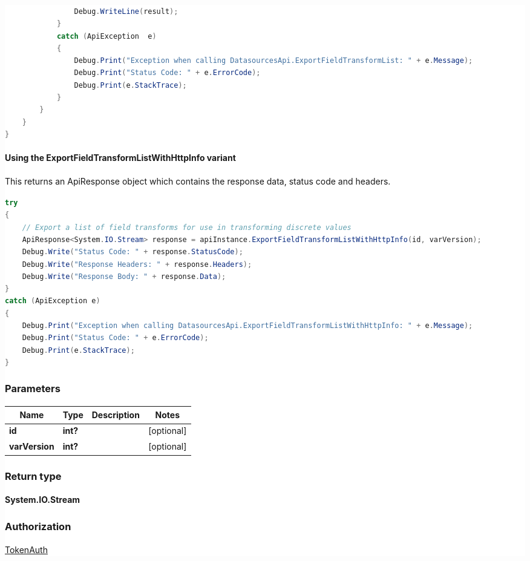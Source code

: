 ```csharp
                Debug.WriteLine(result);
            }
            catch (ApiException  e)
            {
                Debug.Print("Exception when calling DatasourcesApi.ExportFieldTransformList: " + e.Message);
                Debug.Print("Status Code: " + e.ErrorCode);
                Debug.Print(e.StackTrace);
            }
        }
    }
}
```

#### Using the ExportFieldTransformListWithHttpInfo variant
This returns an ApiResponse object which contains the response data, status code and headers.

```csharp
try
{
    // Export a list of field transforms for use in transforming discrete values
    ApiResponse<System.IO.Stream> response = apiInstance.ExportFieldTransformListWithHttpInfo(id, varVersion);
    Debug.Write("Status Code: " + response.StatusCode);
    Debug.Write("Response Headers: " + response.Headers);
    Debug.Write("Response Body: " + response.Data);
}
catch (ApiException e)
{
    Debug.Print("Exception when calling DatasourcesApi.ExportFieldTransformListWithHttpInfo: " + e.Message);
    Debug.Print("Status Code: " + e.ErrorCode);
    Debug.Print(e.StackTrace);
}
```

### Parameters

| Name | Type | Description | Notes |
|------|------|-------------|-------|
| **id** | **int?** |  | [optional]  |
| **varVersion** | **int?** |  | [optional]  |

### Return type

**System.IO.Stream**

### Authorization

[TokenAuth](../README.md#TokenAuth)
